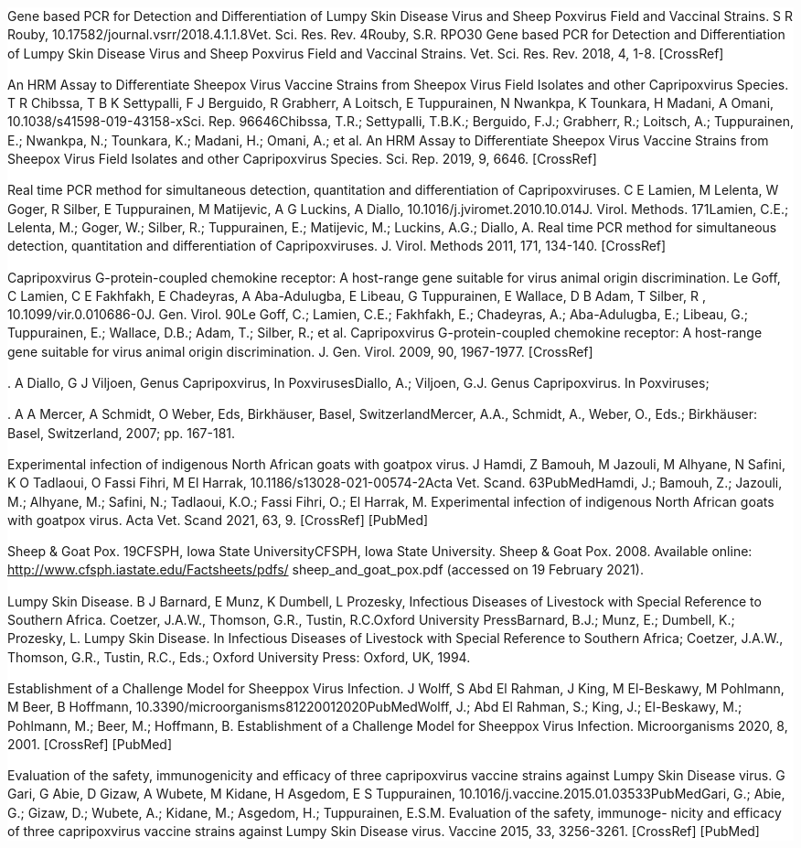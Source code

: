 Gene based PCR for Detection and Differentiation of Lumpy Skin Disease Virus and Sheep Poxvirus Field and Vaccinal Strains. S R Rouby, 10.17582/journal.vsrr/2018.4.1.1.8Vet. Sci. Res. Rev. 4Rouby, S.R. RPO30 Gene based PCR for Detection and Differentiation of Lumpy Skin Disease Virus and Sheep Poxvirus Field and Vaccinal Strains. Vet. Sci. Res. Rev. 2018, 4, 1-8. [CrossRef]

An HRM Assay to Differentiate Sheepox Virus Vaccine Strains from Sheepox Virus Field Isolates and other Capripoxvirus Species. T R Chibssa, T B K Settypalli, F J Berguido, R Grabherr, A Loitsch, E Tuppurainen, N Nwankpa, K Tounkara, H Madani, A Omani, 10.1038/s41598-019-43158-xSci. Rep. 96646Chibssa, T.R.; Settypalli, T.B.K.; Berguido, F.J.; Grabherr, R.; Loitsch, A.; Tuppurainen, E.; Nwankpa, N.; Tounkara, K.; Madani, H.; Omani, A.; et al. An HRM Assay to Differentiate Sheepox Virus Vaccine Strains from Sheepox Virus Field Isolates and other Capripoxvirus Species. Sci. Rep. 2019, 9, 6646. [CrossRef]

Real time PCR method for simultaneous detection, quantitation and differentiation of Capripoxviruses. C E Lamien, M Lelenta, W Goger, R Silber, E Tuppurainen, M Matijevic, A G Luckins, A Diallo, 10.1016/j.jviromet.2010.10.014J. Virol. Methods. 171Lamien, C.E.; Lelenta, M.; Goger, W.; Silber, R.; Tuppurainen, E.; Matijevic, M.; Luckins, A.G.; Diallo, A. Real time PCR method for simultaneous detection, quantitation and differentiation of Capripoxviruses. J. Virol. Methods 2011, 171, 134-140. [CrossRef]

Capripoxvirus G-protein-coupled chemokine receptor: A host-range gene suitable for virus animal origin discrimination. Le Goff, C Lamien, C E Fakhfakh, E Chadeyras, A Aba-Adulugba, E Libeau, G Tuppurainen, E Wallace, D B Adam, T Silber, R , 10.1099/vir.0.010686-0J. Gen. Virol. 90Le Goff, C.; Lamien, C.E.; Fakhfakh, E.; Chadeyras, A.; Aba-Adulugba, E.; Libeau, G.; Tuppurainen, E.; Wallace, D.B.; Adam, T.; Silber, R.; et al. Capripoxvirus G-protein-coupled chemokine receptor: A host-range gene suitable for virus animal origin discrimination. J. Gen. Virol. 2009, 90, 1967-1977. [CrossRef]

. A Diallo, G J Viljoen, Genus Capripoxvirus, In PoxvirusesDiallo, A.; Viljoen, G.J. Genus Capripoxvirus. In Poxviruses;

. A A Mercer, A Schmidt, O Weber, Eds, Birkhäuser, Basel, SwitzerlandMercer, A.A., Schmidt, A., Weber, O., Eds.; Birkhäuser: Basel, Switzerland, 2007; pp. 167-181.

Experimental infection of indigenous North African goats with goatpox virus. J Hamdi, Z Bamouh, M Jazouli, M Alhyane, N Safini, K O Tadlaoui, O Fassi Fihri, M El Harrak, 10.1186/s13028-021-00574-2Acta Vet. Scand. 63PubMedHamdi, J.; Bamouh, Z.; Jazouli, M.; Alhyane, M.; Safini, N.; Tadlaoui, K.O.; Fassi Fihri, O.; El Harrak, M. Experimental infection of indigenous North African goats with goatpox virus. Acta Vet. Scand 2021, 63, 9. [CrossRef] [PubMed]

Sheep & Goat Pox. 19CFSPH, Iowa State UniversityCFSPH, Iowa State University. Sheep & Goat Pox. 2008. Available online: http://www.cfsph.iastate.edu/Factsheets/pdfs/ sheep_and_goat_pox.pdf (accessed on 19 February 2021).

Lumpy Skin Disease. B J Barnard, E Munz, K Dumbell, L Prozesky, Infectious Diseases of Livestock with Special Reference to Southern Africa. Coetzer, J.A.W., Thomson, G.R., Tustin, R.C.Oxford University PressBarnard, B.J.; Munz, E.; Dumbell, K.; Prozesky, L. Lumpy Skin Disease. In Infectious Diseases of Livestock with Special Reference to Southern Africa; Coetzer, J.A.W., Thomson, G.R., Tustin, R.C., Eds.; Oxford University Press: Oxford, UK, 1994.

Establishment of a Challenge Model for Sheeppox Virus Infection. J Wolff, S Abd El Rahman, J King, M El-Beskawy, M Pohlmann, M Beer, B Hoffmann, 10.3390/microorganisms81220012020PubMedWolff, J.; Abd El Rahman, S.; King, J.; El-Beskawy, M.; Pohlmann, M.; Beer, M.; Hoffmann, B. Establishment of a Challenge Model for Sheeppox Virus Infection. Microorganisms 2020, 8, 2001. [CrossRef] [PubMed]

Evaluation of the safety, immunogenicity and efficacy of three capripoxvirus vaccine strains against Lumpy Skin Disease virus. G Gari, G Abie, D Gizaw, A Wubete, M Kidane, H Asgedom, E S Tuppurainen, 10.1016/j.vaccine.2015.01.03533PubMedGari, G.; Abie, G.; Gizaw, D.; Wubete, A.; Kidane, M.; Asgedom, H.; Tuppurainen, E.S.M. Evaluation of the safety, immunoge- nicity and efficacy of three capripoxvirus vaccine strains against Lumpy Skin Disease virus. Vaccine 2015, 33, 3256-3261. [CrossRef] [PubMed]
